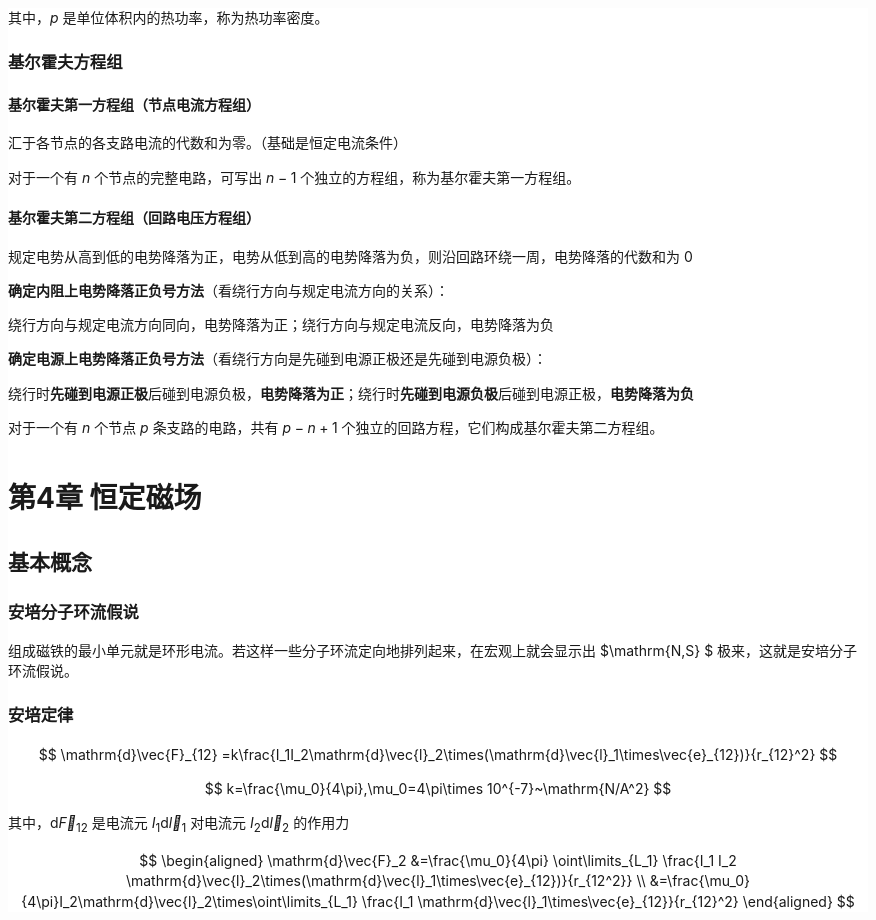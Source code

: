 其中，$p$ 是单位体积内的热功率，称为热功率密度。

### 基尔霍夫方程组

#### 基尔霍夫第一方程组（节点电流方程组）

汇于各节点的各支路电流的代数和为零。（基础是恒定电流条件）

对于一个有 $n$ 个节点的完整电路，可写出 $n-1$ 个独立的方程组，称为基尔霍夫第一方程组。

#### 基尔霍夫第二方程组（回路电压方程组）

规定电势从高到低的电势降落为正，电势从低到高的电势降落为负，则沿回路环绕一周，电势降落的代数和为 $0$

**确定内阻上电势降落正负号方法**（看绕行方向与规定电流方向的关系）：

绕行方向与规定电流方向同向，电势降落为正；绕行方向与规定电流反向，电势降落为负

**确定电源上电势降落正负号方法**（看绕行方向是先碰到电源正极还是先碰到电源负极）：

绕行时**先碰到电源正极**后碰到电源负极，**电势降落为正**；绕行时**先碰到电源负极**后碰到电源正极，**电势降落为负**

对于一个有 $n$ 个节点 $p$ 条支路的电路，共有 $p-n+1$ 个独立的回路方程，它们构成基尔霍夫第二方程组。

# 第4章 恒定磁场

## 基本概念

### 安培分子环流假说

组成磁铁的最小单元就是环形电流。若这样一些分子环流定向地排列起来，在宏观上就会显示出 $\mathrm{N,S} $ 极来，这就是安培分子环流假说。

### 安培定律

$$
\mathrm{d}\vec{F}_{12}
=k\frac{I_1I_2\mathrm{d}\vec{l}_2\times(\mathrm{d}\vec{l}_1\times\vec{e}_{12})}{r_{12}^2}
$$

$$
k=\frac{\mu_0}{4\pi},\mu_0=4\pi\times 10^{-7}~\mathrm{N/A^2}
$$

其中，$\mathrm{d}\vec{F}_{12}$ 是电流元 $I_1\mathrm{d}\vec{l}_1$ 对电流元 $I_2\mathrm{d}\vec{l}_2$ 的作用力

$$
\begin{aligned}
\mathrm{d}\vec{F}_2
&=\frac{\mu_0}{4\pi} \oint\limits_{L_1} \frac{I_1 I_2 \mathrm{d}\vec{l}_2\times(\mathrm{d}\vec{l}_1\times\vec{e}_{12})}{r_{12^2}} \\
&=\frac{\mu_0}{4\pi}I_2\mathrm{d}\vec{l}_2\times\oint\limits_{L_1} \frac{I_1 \mathrm{d}\vec{l}_1\times\vec{e}_{12}}{r_{12}^2}
\end{aligned}
$$
